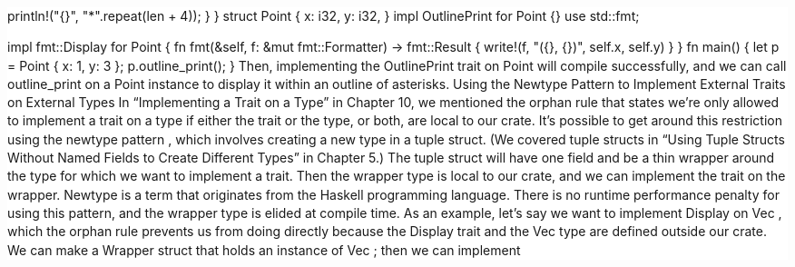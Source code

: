 println!("{}", "*".repeat(len + 4));
}
}
struct Point {
x: i32,
y: i32,
}
impl OutlinePrint for Point {}
use std::fmt;

impl fmt::Display for Point {
    fn fmt(&self, f: &mut fmt::Formatter) -> fmt::Result {
        write!(f, "({}, {})", self.x, self.y)
    }
}
fn main() {
let p = Point { x: 1, y: 3 };
p.outline_print();
}
Then, implementing the
OutlinePrint
trait on
Point
will compile
successfully, and we can call
outline_print
on a
Point
instance to display
it within an outline of asterisks.
Using the Newtype Pattern to Implement External Traits on External Types
In
“Implementing a Trait on a Type”
in Chapter 10, we mentioned the orphan rule that states we’re only allowed
to implement a trait on a type if either the trait or the type, or both, are
local to our crate. It’s possible to get around this restriction using the
newtype pattern
, which involves creating a new type in a tuple struct. (We
covered tuple structs in
“Using Tuple Structs Without Named Fields to Create
Different Types”
in Chapter 5.) The tuple struct
will have one field and be a thin wrapper around the type for which we want to
implement a trait. Then the wrapper type is local to our crate, and we can
implement the trait on the wrapper.
Newtype
is a term that originates from the
Haskell programming language. There is no runtime performance penalty for using
this pattern, and the wrapper type is elided at compile time.
As an example, let’s say we want to implement
Display
on
Vec<T>
, which the
orphan rule prevents us from doing directly because the
Display
trait and the
Vec<T>
type are defined outside our crate. We can make a
Wrapper
struct
that holds an instance of
Vec<T>
; then we can implement